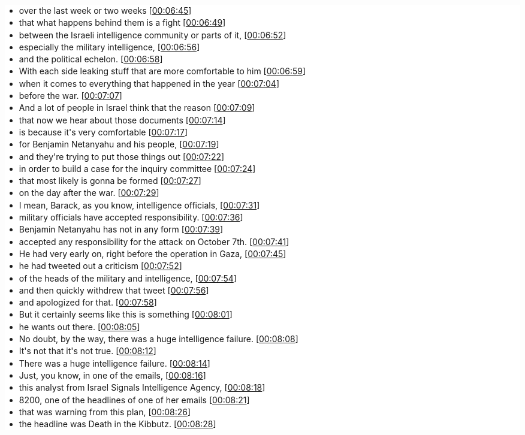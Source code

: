 *  over the last week or two weeks [[00:06:45](https://www.youtube.com/watch?v=vu4Txxw9bOo&t=405.8s)]
*  that what happens behind them is a fight [[00:06:49](https://www.youtube.com/watch?v=vu4Txxw9bOo&t=409.0s)]
*  between the Israeli intelligence community or parts of it, [[00:06:52](https://www.youtube.com/watch?v=vu4Txxw9bOo&t=412.52s)]
*  especially the military intelligence, [[00:06:56](https://www.youtube.com/watch?v=vu4Txxw9bOo&t=416.03999999999996s)]
*  and the political echelon. [[00:06:58](https://www.youtube.com/watch?v=vu4Txxw9bOo&t=418.0s)]
*  With each side leaking stuff that are more comfortable to him [[00:06:59](https://www.youtube.com/watch?v=vu4Txxw9bOo&t=419.72s)]
*  when it comes to everything that happened in the year [[00:07:04](https://www.youtube.com/watch?v=vu4Txxw9bOo&t=424.92s)]
*  before the war. [[00:07:07](https://www.youtube.com/watch?v=vu4Txxw9bOo&t=427.92s)]
*  And a lot of people in Israel think that the reason [[00:07:09](https://www.youtube.com/watch?v=vu4Txxw9bOo&t=429.16s)]
*  that now we hear about those documents [[00:07:14](https://www.youtube.com/watch?v=vu4Txxw9bOo&t=434.2s)]
*  is because it's very comfortable [[00:07:17](https://www.youtube.com/watch?v=vu4Txxw9bOo&t=437.88s)]
*  for Benjamin Netanyahu and his people, [[00:07:19](https://www.youtube.com/watch?v=vu4Txxw9bOo&t=439.8s)]
*  and they're trying to put those things out [[00:07:22](https://www.youtube.com/watch?v=vu4Txxw9bOo&t=442.0s)]
*  in order to build a case for the inquiry committee [[00:07:24](https://www.youtube.com/watch?v=vu4Txxw9bOo&t=444.12s)]
*  that most likely is gonna be formed [[00:07:27](https://www.youtube.com/watch?v=vu4Txxw9bOo&t=447.8s)]
*  on the day after the war. [[00:07:29](https://www.youtube.com/watch?v=vu4Txxw9bOo&t=449.6s)]
*  I mean, Barack, as you know, intelligence officials, [[00:07:31](https://www.youtube.com/watch?v=vu4Txxw9bOo&t=451.44s)]
*  military officials have accepted responsibility. [[00:07:36](https://www.youtube.com/watch?v=vu4Txxw9bOo&t=456.24s)]
*  Benjamin Netanyahu has not in any form [[00:07:39](https://www.youtube.com/watch?v=vu4Txxw9bOo&t=459.68s)]
*  accepted any responsibility for the attack on October 7th. [[00:07:41](https://www.youtube.com/watch?v=vu4Txxw9bOo&t=461.88s)]
*  He had very early on, right before the operation in Gaza, [[00:07:45](https://www.youtube.com/watch?v=vu4Txxw9bOo&t=465.76s)]
*  he had tweeted out a criticism [[00:07:52](https://www.youtube.com/watch?v=vu4Txxw9bOo&t=472.0s)]
*  of the heads of the military and intelligence, [[00:07:54](https://www.youtube.com/watch?v=vu4Txxw9bOo&t=474.08000000000004s)]
*  and then quickly withdrew that tweet [[00:07:56](https://www.youtube.com/watch?v=vu4Txxw9bOo&t=476.56s)]
*  and apologized for that. [[00:07:58](https://www.youtube.com/watch?v=vu4Txxw9bOo&t=478.68s)]
*  But it certainly seems like this is something [[00:08:01](https://www.youtube.com/watch?v=vu4Txxw9bOo&t=481.6s)]
*  he wants out there. [[00:08:05](https://www.youtube.com/watch?v=vu4Txxw9bOo&t=485.16s)]
*  No doubt, by the way, there was a huge intelligence failure. [[00:08:08](https://www.youtube.com/watch?v=vu4Txxw9bOo&t=488.68s)]
*  It's not that it's not true. [[00:08:12](https://www.youtube.com/watch?v=vu4Txxw9bOo&t=492.64s)]
*  There was a huge intelligence failure. [[00:08:14](https://www.youtube.com/watch?v=vu4Txxw9bOo&t=494.6s)]
*  Just, you know, in one of the emails, [[00:08:16](https://www.youtube.com/watch?v=vu4Txxw9bOo&t=496.36s)]
*  this analyst from Israel Signals Intelligence Agency, [[00:08:18](https://www.youtube.com/watch?v=vu4Txxw9bOo&t=498.4s)]
*  8200, one of the headlines of one of her emails [[00:08:21](https://www.youtube.com/watch?v=vu4Txxw9bOo&t=501.96s)]
*  that was warning from this plan, [[00:08:26](https://www.youtube.com/watch?v=vu4Txxw9bOo&t=506.0s)]
*  the headline was Death in the Kibbutz. [[00:08:28](https://www.youtube.com/watch?v=vu4Txxw9bOo&t=508.32s)]